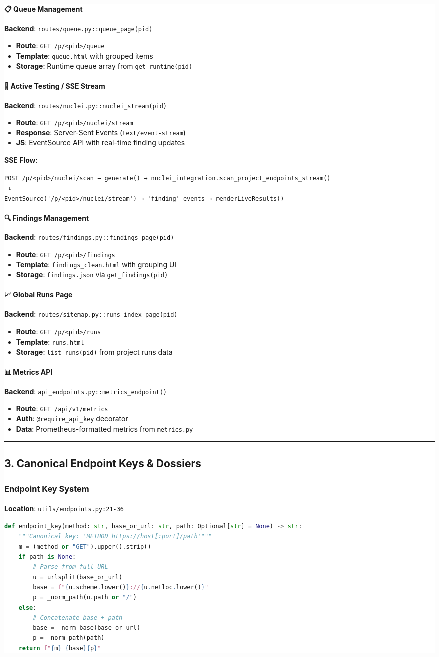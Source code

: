 #### 📋 Queue Management

**Backend**: `routes/queue.py::queue_page(pid)`
- **Route**: `GET /p/<pid>/queue`
- **Template**: `queue.html` with grouped items
- **Storage**: Runtime queue array from `get_runtime(pid)`

#### 🎯 Active Testing / SSE Stream

**Backend**: `routes/nuclei.py::nuclei_stream(pid)`
- **Route**: `GET /p/<pid>/nuclei/stream`
- **Response**: Server-Sent Events (`text/event-stream`)
- **JS**: EventSource API with real-time finding updates

**SSE Flow**:
```
POST /p/<pid>/nuclei/scan → generate() → nuclei_integration.scan_project_endpoints_stream()
 ↓
EventSource('/p/<pid>/nuclei/stream') → 'finding' events → renderLiveResults()
```

#### 🔍 Findings Management

**Backend**: `routes/findings.py::findings_page(pid)`
- **Route**: `GET /p/<pid>/findings`
- **Template**: `findings_clean.html` with grouping UI
- **Storage**: `findings.json` via `get_findings(pid)`

#### 📈 Global Runs Page

**Backend**: `routes/sitemap.py::runs_index_page(pid)` 
- **Route**: `GET /p/<pid>/runs`
- **Template**: `runs.html`
- **Storage**: `list_runs(pid)` from project runs data

#### 📊 Metrics API

**Backend**: `api_endpoints.py::metrics_endpoint()`
- **Route**: `GET /api/v1/metrics`
- **Auth**: `@require_api_key` decorator
- **Data**: Prometheus-formatted metrics from `metrics.py`

---

## 3. Canonical Endpoint Keys & Dossiers

### Endpoint Key System

**Location**: `utils/endpoints.py:21-36`

```python
def endpoint_key(method: str, base_or_url: str, path: Optional[str] = None) -> str:
    """Canonical key: 'METHOD https://host[:port]/path'"""
    m = (method or "GET").upper().strip()
    if path is None:
        # Parse from full URL
        u = urlsplit(base_or_url)
        base = f"{u.scheme.lower()}://{u.netloc.lower()}"
        p = _norm_path(u.path or "/")
    else:
        # Concatenate base + path
        base = _norm_base(base_or_url)
        p = _norm_path(path)
    return f"{m} {base}{p}"
```
